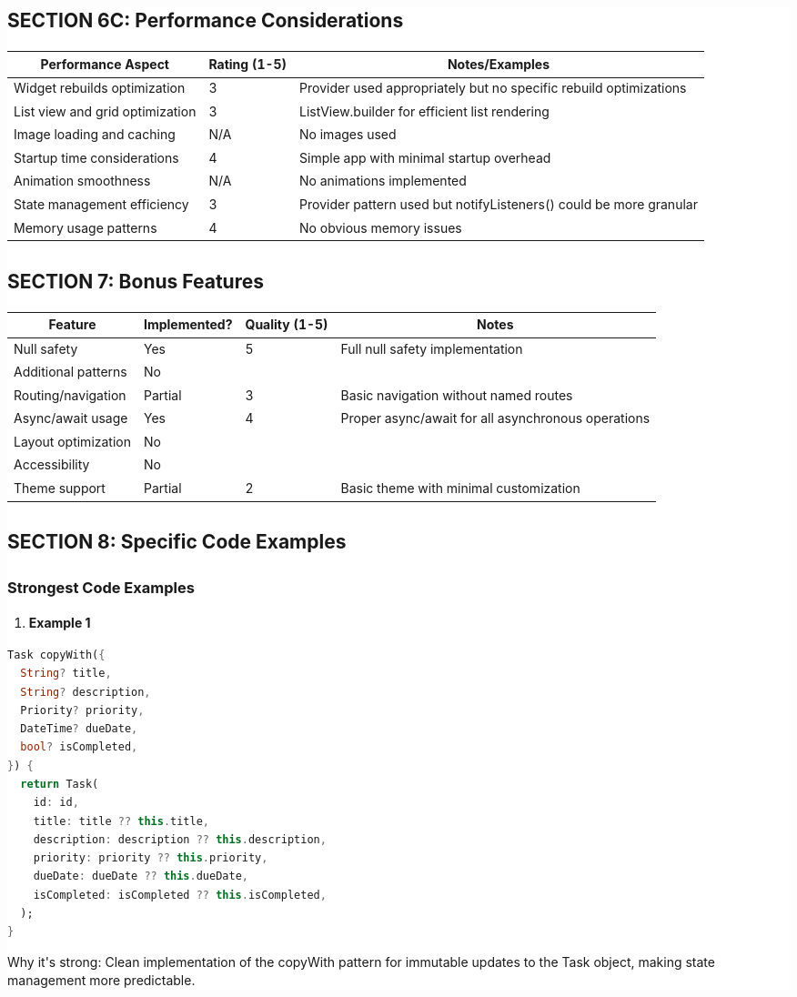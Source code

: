 ## SECTION 6C: Performance Considerations

| Performance Aspect | Rating (1-5) | Notes/Examples |
|-------------------|--------------|---------------|
| Widget rebuilds optimization | 3 | Provider used appropriately but no specific rebuild optimizations |
| List view and grid optimization | 3 | ListView.builder for efficient list rendering |
| Image loading and caching | N/A | No images used | 
| Startup time considerations | 4 | Simple app with minimal startup overhead |
| Animation smoothness | N/A | No animations implemented |
| State management efficiency | 3 | Provider pattern used but notifyListeners() could be more granular |
| Memory usage patterns | 4 | No obvious memory issues |

## SECTION 7: Bonus Features

| Feature | Implemented? | Quality (1-5) | Notes |
|---------|--------------|---------------|-------|
| Null safety | Yes | 5 | Full null safety implementation |
| Additional patterns | No | | |
| Routing/navigation | Partial | 3 | Basic navigation without named routes |
| Async/await usage | Yes | 4 | Proper async/await for all asynchronous operations |
| Layout optimization | No | | |
| Accessibility | No | | |
| Theme support | Partial | 2 | Basic theme with minimal customization |

## SECTION 8: Specific Code Examples

### Strongest Code Examples
1. **Example 1**
```dart
Task copyWith({
  String? title,
  String? description,
  Priority? priority,
  DateTime? dueDate,
  bool? isCompleted,
}) {
  return Task(
    id: id,
    title: title ?? this.title,
    description: description ?? this.description,
    priority: priority ?? this.priority,
    dueDate: dueDate ?? this.dueDate,
    isCompleted: isCompleted ?? this.isCompleted,
  );
}
```
Why it's strong: Clean implementation of the copyWith pattern for immutable updates to the Task object, making state management more predictable.
